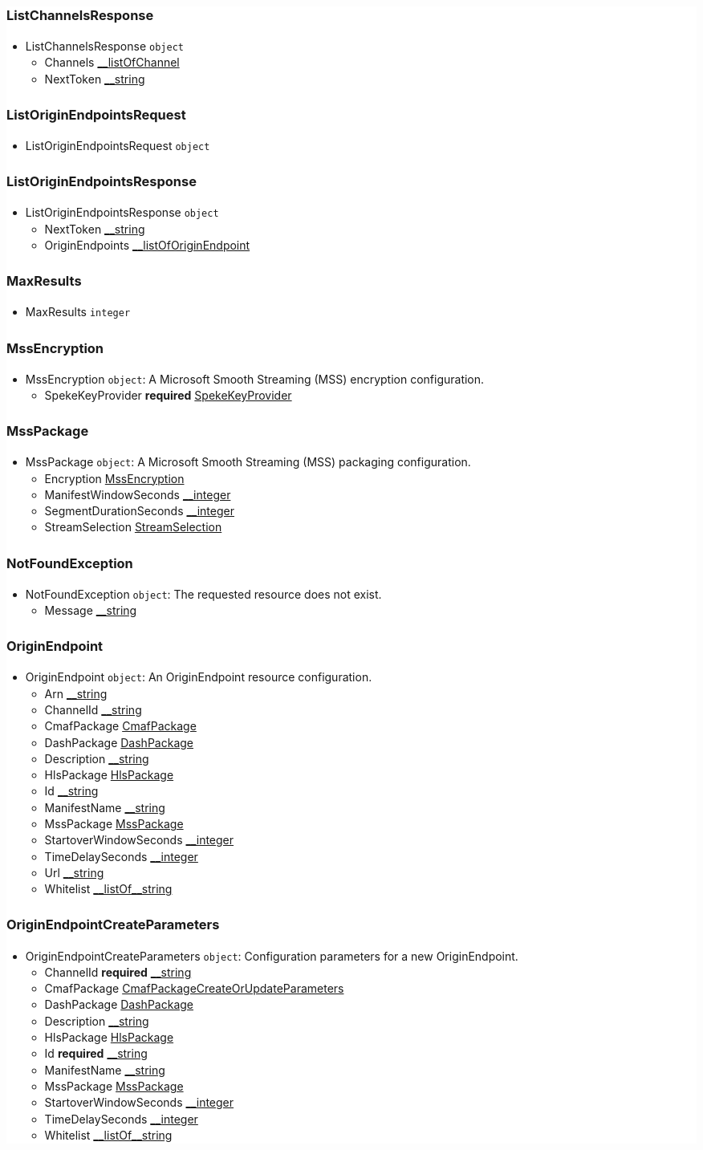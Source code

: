 ### ListChannelsResponse
* ListChannelsResponse `object`
  * Channels [__listOfChannel](#__listofchannel)
  * NextToken [__string](#__string)

### ListOriginEndpointsRequest
* ListOriginEndpointsRequest `object`

### ListOriginEndpointsResponse
* ListOriginEndpointsResponse `object`
  * NextToken [__string](#__string)
  * OriginEndpoints [__listOfOriginEndpoint](#__listoforiginendpoint)

### MaxResults
* MaxResults `integer`

### MssEncryption
* MssEncryption `object`: A Microsoft Smooth Streaming (MSS) encryption configuration.
  * SpekeKeyProvider **required** [SpekeKeyProvider](#spekekeyprovider)

### MssPackage
* MssPackage `object`: A Microsoft Smooth Streaming (MSS) packaging configuration.
  * Encryption [MssEncryption](#mssencryption)
  * ManifestWindowSeconds [__integer](#__integer)
  * SegmentDurationSeconds [__integer](#__integer)
  * StreamSelection [StreamSelection](#streamselection)

### NotFoundException
* NotFoundException `object`: The requested resource does not exist.
  * Message [__string](#__string)

### OriginEndpoint
* OriginEndpoint `object`: An OriginEndpoint resource configuration.
  * Arn [__string](#__string)
  * ChannelId [__string](#__string)
  * CmafPackage [CmafPackage](#cmafpackage)
  * DashPackage [DashPackage](#dashpackage)
  * Description [__string](#__string)
  * HlsPackage [HlsPackage](#hlspackage)
  * Id [__string](#__string)
  * ManifestName [__string](#__string)
  * MssPackage [MssPackage](#msspackage)
  * StartoverWindowSeconds [__integer](#__integer)
  * TimeDelaySeconds [__integer](#__integer)
  * Url [__string](#__string)
  * Whitelist [__listOf__string](#__listof__string)

### OriginEndpointCreateParameters
* OriginEndpointCreateParameters `object`: Configuration parameters for a new OriginEndpoint.
  * ChannelId **required** [__string](#__string)
  * CmafPackage [CmafPackageCreateOrUpdateParameters](#cmafpackagecreateorupdateparameters)
  * DashPackage [DashPackage](#dashpackage)
  * Description [__string](#__string)
  * HlsPackage [HlsPackage](#hlspackage)
  * Id **required** [__string](#__string)
  * ManifestName [__string](#__string)
  * MssPackage [MssPackage](#msspackage)
  * StartoverWindowSeconds [__integer](#__integer)
  * TimeDelaySeconds [__integer](#__integer)
  * Whitelist [__listOf__string](#__listof__string)
